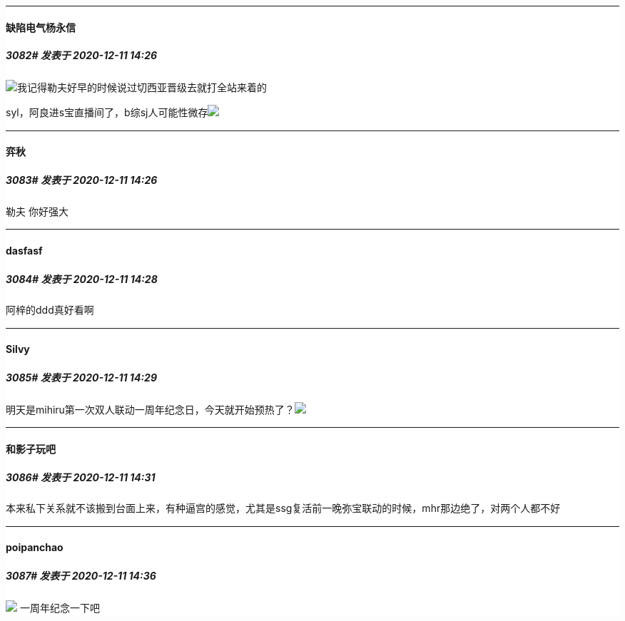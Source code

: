 
-----

####  缺陷电气杨永信  
##### 3082#       发表于 2020-12-11 14:26


<img src="https://static.saraba1st.com/image/smiley/face2017/037.png" referrerpolicy="no-referrer">我记得勒夫好早的时候说过切西亚晋级去就打全站来着的

syl，阿良进s宝直播间了，b综sj人可能性微存<img src="https://static.saraba1st.com/image/smiley/face2017/066.png" referrerpolicy="no-referrer">


-----

####  弈秋  
##### 3083#       发表于 2020-12-11 14:26


勒夫 你好强大


-----

####  dasfasf  
##### 3084#       发表于 2020-12-11 14:28


阿梓的ddd真好看啊


-----

####  Silvy  
##### 3085#       发表于 2020-12-11 14:29


明天是mihiru第一次双人联动一周年纪念日，今天就开始预热了？<img src="https://static.saraba1st.com/image/smiley/face2017/018.png" referrerpolicy="no-referrer">


-----

####  和影子玩吧  
##### 3086#       发表于 2020-12-11 14:31


本来私下关系就不该搬到台面上来，有种逼宫的感觉，尤其是ssg复活前一晚弥宝联动的时候，mhr那边绝了，对两个人都不好


-----

####  poipanchao  
##### 3087#       发表于 2020-12-11 14:36


<img src="https://static.saraba1st.com/image/smiley/face2017/138.png" referrerpolicy="no-referrer">
一周年纪念一下吧
